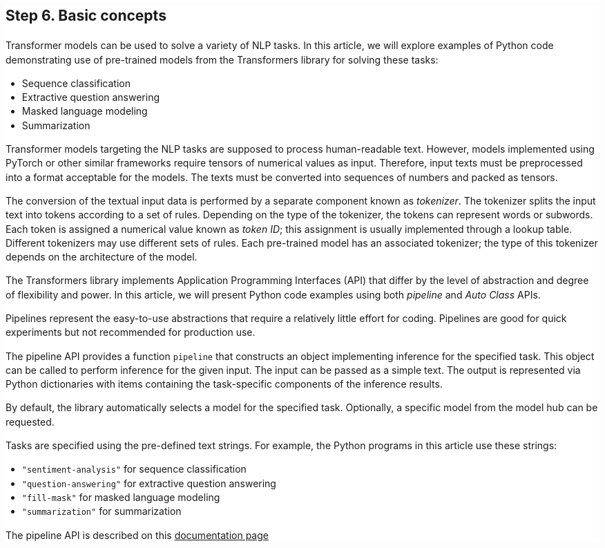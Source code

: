 
## Step 6. Basic concepts

Transformer models can be used to solve a variety of NLP tasks.
In this article, we will explore examples of Python code demonstrating use of
pre-trained models from the Transformers library for solving these tasks:

* Sequence classification
* Extractive question answering
* Masked language modeling
* Summarization

Transformer models targeting the NLP tasks are supposed to process
human-readable text. However, models implemented using
PyTorch or other similar frameworks require tensors of numerical values
as input. Therefore, input texts must be preprocessed into
a format acceptable for the models. The texts must be converted into
sequences of numbers and packed as tensors.

The conversion of the textual input data is performed by a separate component
known as _tokenizer_. The tokenizer splits the input text into tokens
according to a set of rules. Depending on the type of the tokenizer, the tokens
can represent words or subwords. Each token is assigned a numerical value
known as _token ID_; this assignment is usually implemented through a lookup table.
Different tokenizers may use different sets of rules.
Each pre-trained model has an associated tokenizer; the type of this tokenizer
depends on the architecture of the model.

The Transformers library implements Application Programming Interfaces (API)
that differ by the level of abstraction and degree of flexibility and power.
In this article, we will present Python code examples using both _pipeline_ and _Auto Class_ APIs.

Pipelines represent the easy-to-use abstractions that require a relatively little
effort for coding. Pipelines are good for quick experiments but not recommended
for production use.

The pipeline API provides a function `pipeline` that constructs an object implementing
inference for the specified task. This object can be called to perform inference
for the given input. The input can be passed as a simple text. The output
is represented via Python dictionaries with items containing the task-specific
components of the inference results.

By default, the library automatically selects a model for the specified task.
Optionally, a specific model from the model hub can be requested.

Tasks are specified using the pre-defined text strings.
For example, the Python programs in this article use these strings:

* `"sentiment-analysis"` for sequence classification
* `"question-answering"` for extractive question answering
* `"fill-mask"` for masked language modeling
* `"summarization"` for summarization

The pipeline API is described on this 
[documentation page](https://huggingface.co/docs/transformers/v4.22.1/en/main_classes/pipelines)
